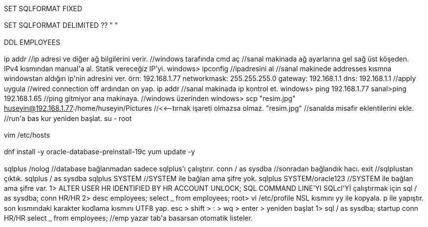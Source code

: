 SET SQLFORMAT FIXED

SET SQLFORMAT DELIMITED ?? " "

DDL EMPLOYEES

ip addr //ip adresi ve diğer ağ bilgilerini verir.
//windows tarafında cmd aç
//sanal makinada ağ ayarlarına gel sağ üst köşeden.
IPv4 kısmından manual'a al. Statik vereceğiz IP'yi.
windows> ipconfig //ipadresini al
//sanal makinede addresses kısmna windowstan aldığın ip'nin adresini ver.
örn: 192.168.1.77
networkmask: 255.255.255.0
gateway: 192.168.1.1
dns: 192.168.1.1
//apply uygula
//wired connection off ardından on yap.
ip addr //sanal makinada ip kontrol et.
windows> ping 192.168.1.77
sanal>ping 192.168.1.65
//ping gitmiyor ana makinaya.
//windows üzerinden
windows> scp "resim.jpg" huseyin@192.168.1.77:/home/huseyin/Pictures //<<--tırnak işareti olmazsa olmaz. "resim.jpg"
//sanalda misafir eklentilerini ekle.
//run'a bas kur yeniden başlat.
su - root

vim /etc/hosts

dnf install -y oracle-database-preinstall-19c
yum update -y

sqlplus /nolog //database bağlanmadan sadece sqlplus'ı çalıştırır.
conn / as sysdba //sonradan bağlandık hacı.
exit //sqlplustan çıktık.
sqlplus / as sysdba
sqlplus SYSTEM //SYSTEM ile bağlan ama şifre yok.
sqlplus SYSTEM/oracle123 //SYSTEM ile bağlan ama şifre var.
1>
ALTER USER HR IDENTIFIED BY HR ACCOUNT UNLOCK;
SQL COMMAND LINE'YI SQLcl'Yİ çalıştırmak için
sql / as sysdba;
conn HR/HR
2>
desc employees;
select _ from employees;
root>
vi /etc/profile
NSL kısmını yy ile kopyala. p ile yapıştır.
son kısmındaki karakter kodlama kısmını UTF8 yap.
esc > shift > : > wq > enter > yeniden başlat
1>
sql / as sysdba;
startup
conn HR/HR
select _ from employees; //emp yazar tab'a basarsan otomatik listeler.
